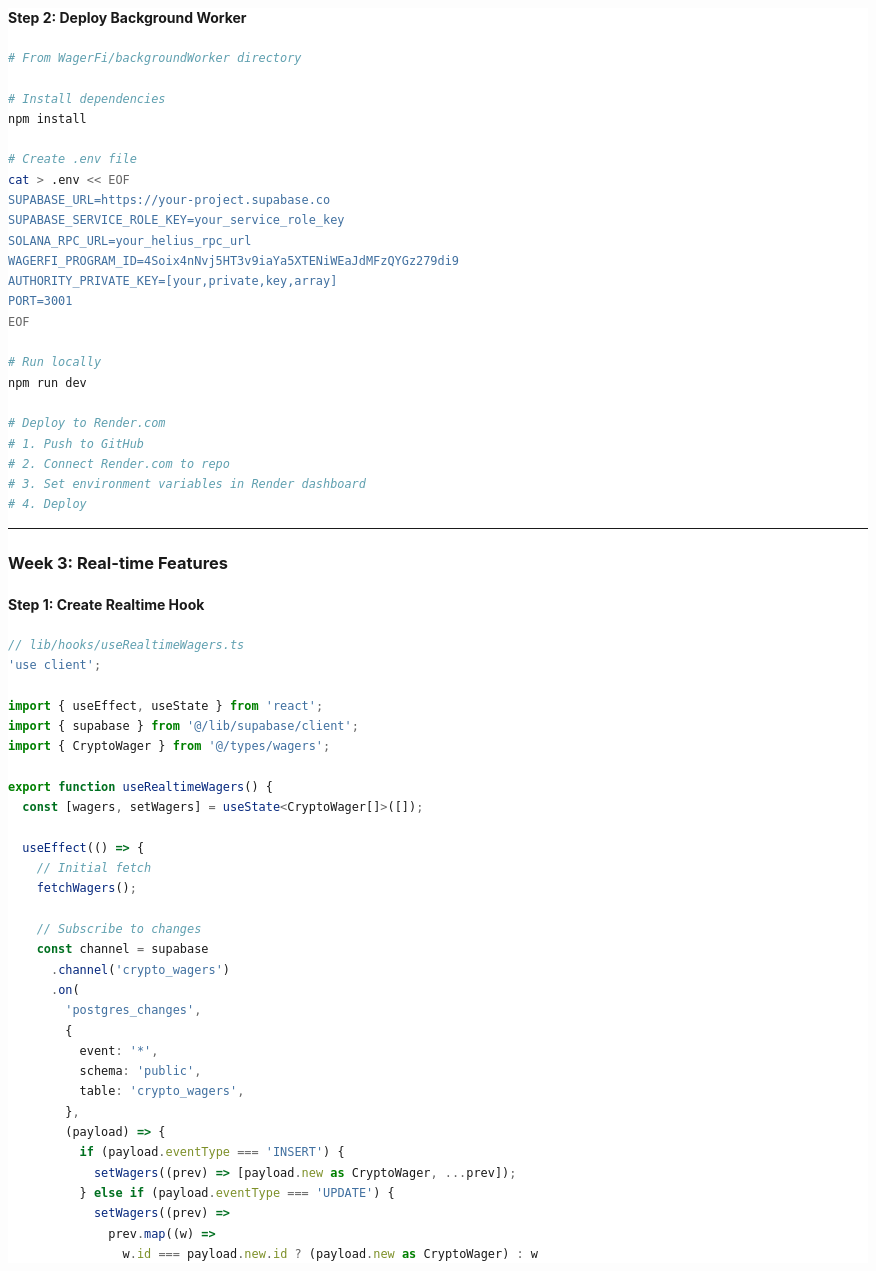 #### Step 2: Deploy Background Worker
```bash
# From WagerFi/backgroundWorker directory

# Install dependencies
npm install

# Create .env file
cat > .env << EOF
SUPABASE_URL=https://your-project.supabase.co
SUPABASE_SERVICE_ROLE_KEY=your_service_role_key
SOLANA_RPC_URL=your_helius_rpc_url
WAGERFI_PROGRAM_ID=4Soix4nNvj5HT3v9iaYa5XTENiWEaJdMFzQYGz279di9
AUTHORITY_PRIVATE_KEY=[your,private,key,array]
PORT=3001
EOF

# Run locally
npm run dev

# Deploy to Render.com
# 1. Push to GitHub
# 2. Connect Render.com to repo
# 3. Set environment variables in Render dashboard
# 4. Deploy
```

---

### Week 3: Real-time Features

#### Step 1: Create Realtime Hook
```typescript
// lib/hooks/useRealtimeWagers.ts
'use client';

import { useEffect, useState } from 'react';
import { supabase } from '@/lib/supabase/client';
import { CryptoWager } from '@/types/wagers';

export function useRealtimeWagers() {
  const [wagers, setWagers] = useState<CryptoWager[]>([]);

  useEffect(() => {
    // Initial fetch
    fetchWagers();

    // Subscribe to changes
    const channel = supabase
      .channel('crypto_wagers')
      .on(
        'postgres_changes',
        {
          event: '*',
          schema: 'public',
          table: 'crypto_wagers',
        },
        (payload) => {
          if (payload.eventType === 'INSERT') {
            setWagers((prev) => [payload.new as CryptoWager, ...prev]);
          } else if (payload.eventType === 'UPDATE') {
            setWagers((prev) =>
              prev.map((w) =>
                w.id === payload.new.id ? (payload.new as CryptoWager) : w
```